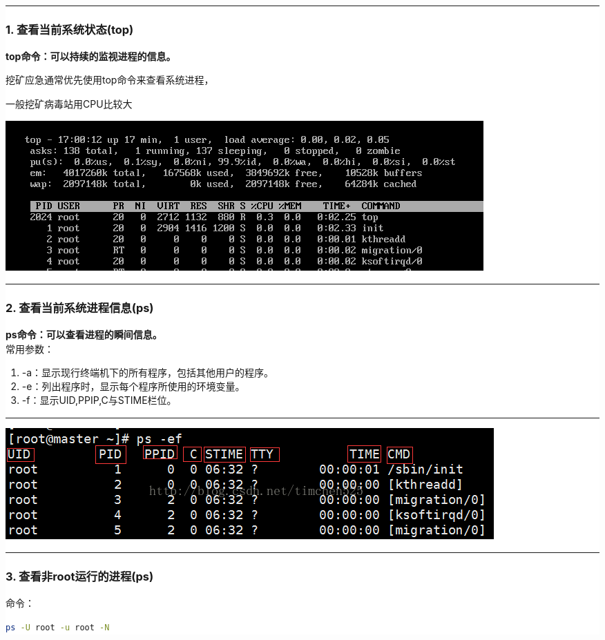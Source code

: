 ------

### <span id = "a3">1. 查看当前系统状态(top)</span>

**top命令：可以持续的监视进程的信息。**

挖矿应急通常优先使用top命令来查看系统进程，<br>

一般挖矿病毒站用CPU比较大 <br>

![images](/images/2019-04-06/top.png) <br>

-----


### <span id = "a4">2. 查看当前系统进程信息(ps)</span>

**ps命令：可以查看进程的瞬间信息。** <br>
常用参数：<br>
1. -a：显示现行终端机下的所有程序，包括其他用户的程序。
2. -e：列出程序时，显示每个程序所使用的环境变量。
3. -f：显示UID,PPIP,C与STIME栏位。

-------

![images](/images/2019-04-06/ps.png) <br>

-----


### <span id = "a5">3. 查看非root运行的进程(ps)</span>

命令：
```bash
ps -U root -u root -N
```
